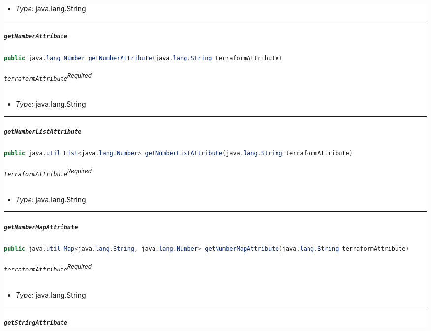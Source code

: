 - *Type:* java.lang.String

---

##### `getNumberAttribute` <a name="getNumberAttribute" id="@cdktf/provider-github.dataGithubRelease.DataGithubReleaseAssetsOutputReference.getNumberAttribute"></a>

```java
public java.lang.Number getNumberAttribute(java.lang.String terraformAttribute)
```

###### `terraformAttribute`<sup>Required</sup> <a name="terraformAttribute" id="@cdktf/provider-github.dataGithubRelease.DataGithubReleaseAssetsOutputReference.getNumberAttribute.parameter.terraformAttribute"></a>

- *Type:* java.lang.String

---

##### `getNumberListAttribute` <a name="getNumberListAttribute" id="@cdktf/provider-github.dataGithubRelease.DataGithubReleaseAssetsOutputReference.getNumberListAttribute"></a>

```java
public java.util.List<java.lang.Number> getNumberListAttribute(java.lang.String terraformAttribute)
```

###### `terraformAttribute`<sup>Required</sup> <a name="terraformAttribute" id="@cdktf/provider-github.dataGithubRelease.DataGithubReleaseAssetsOutputReference.getNumberListAttribute.parameter.terraformAttribute"></a>

- *Type:* java.lang.String

---

##### `getNumberMapAttribute` <a name="getNumberMapAttribute" id="@cdktf/provider-github.dataGithubRelease.DataGithubReleaseAssetsOutputReference.getNumberMapAttribute"></a>

```java
public java.util.Map<java.lang.String, java.lang.Number> getNumberMapAttribute(java.lang.String terraformAttribute)
```

###### `terraformAttribute`<sup>Required</sup> <a name="terraformAttribute" id="@cdktf/provider-github.dataGithubRelease.DataGithubReleaseAssetsOutputReference.getNumberMapAttribute.parameter.terraformAttribute"></a>

- *Type:* java.lang.String

---

##### `getStringAttribute` <a name="getStringAttribute" id="@cdktf/provider-github.dataGithubRelease.DataGithubReleaseAssetsOutputReference.getStringAttribute"></a>
